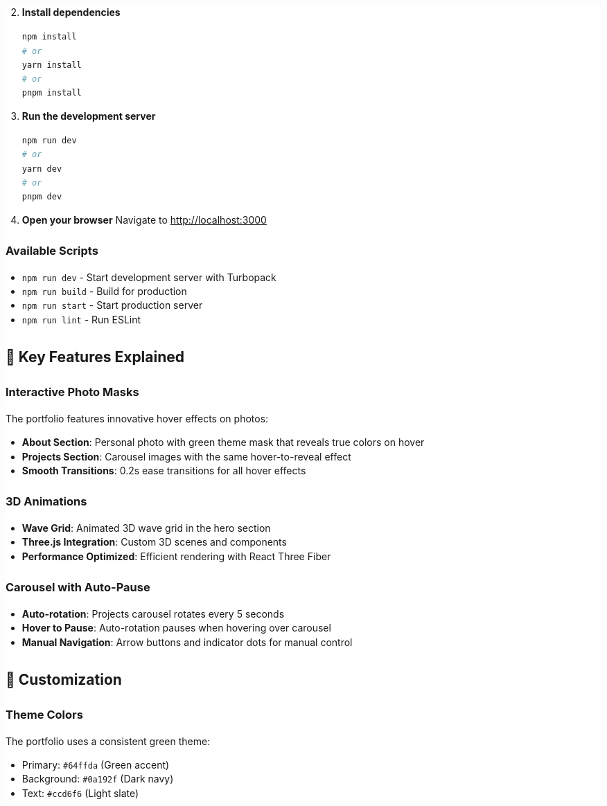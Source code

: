 2. **Install dependencies**
   ```bash
   npm install
   # or
   yarn install
   # or
   pnpm install
   ```

3. **Run the development server**
   ```bash
   npm run dev
   # or
   yarn dev
   # or
   pnpm dev
   ```

4. **Open your browser**
   Navigate to [http://localhost:3000](http://localhost:3000)

### Available Scripts

- `npm run dev` - Start development server with Turbopack
- `npm run build` - Build for production
- `npm run start` - Start production server
- `npm run lint` - Run ESLint

## 🎨 Key Features Explained

### Interactive Photo Masks
The portfolio features innovative hover effects on photos:
- **About Section**: Personal photo with green theme mask that reveals true colors on hover
- **Projects Section**: Carousel images with the same hover-to-reveal effect
- **Smooth Transitions**: 0.2s ease transitions for all hover effects

### 3D Animations
- **Wave Grid**: Animated 3D wave grid in the hero section
- **Three.js Integration**: Custom 3D scenes and components
- **Performance Optimized**: Efficient rendering with React Three Fiber

### Carousel with Auto-Pause
- **Auto-rotation**: Projects carousel rotates every 5 seconds
- **Hover to Pause**: Auto-rotation pauses when hovering over carousel
- **Manual Navigation**: Arrow buttons and indicator dots for manual control

## 🎯 Customization

### Theme Colors
The portfolio uses a consistent green theme:
- Primary: `#64ffda` (Green accent)
- Background: `#0a192f` (Dark navy)
- Text: `#ccd6f6` (Light slate)

